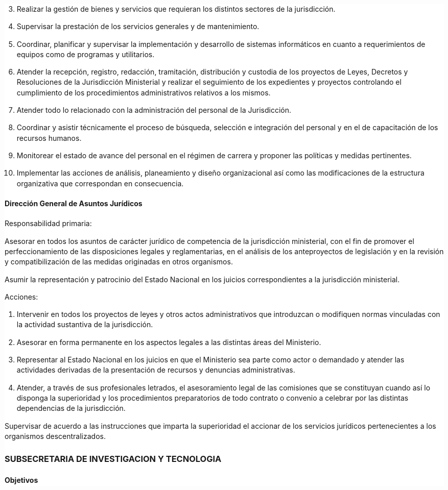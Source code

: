 3.  Realizar  la  gestión  de  bienes y servicios que requieran los distintos sectores de la jurisdicción.

4.  Supervisar  la  prestación  de los  servicios  generales  y  de mantenimiento.

5.  Coordinar,  planificar  y  supervisar    la   implementación  y desarrollo de sistemas informáticos en cuanto a requerimientos  de equipos como de programas y utilitarios.

6.    Atender   la  recepción,  registro,  redacción,  tramitación, distribución y  custodia  de  los  proyectos  de Leyes, Decretos y Resoluciones  de  la  Jurisdicción  Ministerial  y  realizar  el seguimiento    de   los  expedientes  y  proyectos  controlando  el cumplimiento de los procedimientos administrativos relativos a los mismos.

7. Atender todo lo relacionado  con  la administración del personal de la Jurisdicción.

8.  Coordinar  y  asistir  técnicamente  el  proceso  de  búsqueda, selección  e integración del personal y en  el  de  capacitación de los recursos humanos.

9.  Monitorear  el estado de avance del personal en el  régimen  de carrera y proponer las políticas y medidas pertinentes.

10. Implementar las  acciones  de  análisis,  planeamiento y diseño organizacional  así  como  las  modificaciones de  la  estructura organizativa que correspondan en consecuencia.

#### Dirección General de Asuntos Jurídicos

<a id="6"></a>
Responsabilidad  primaria:

Asesorar en  todos  los asuntos de carácter jurídico de competencia de  la  jurisdicción ministerial,  con  el  fin  de  promover  el perfeccionamiento  de  las disposiciones legales y reglamentarias, en el análisis de los anteproyectos de legislación y en la revisión y compatibilización de las medidas originadas en otros organismos.

Asumir la representación  y  patrocinio del Estado Nacional en los juicios correspondientes a la jurisdicción ministerial.

Acciones:

1. Intervenir en todos  los  proyectos  de  leyes y otros actos    administrativos  que  introduzcan  o  modifiquen  normas vinculadas   con  la  actividad  sustantiva  de  la  jurisdicción.

2. Asesorar en  forma  permanente  en  los  aspectos  legales a las distintas áreas del Ministerio.

3.  Representar  al  Estado  Nacional  en  los  juicios  en que  el Ministerio    sea  parte  como  actor  o  demandado  y  atender las actividades  derivadas  de la presentación de recursos y denuncias administrativas.

4. Atender, a través de sus profesionales letrados, el asesoramiento legal de las  comisiones  que  se constituyan cuando así lo disponga la superioridad y los procedimientos preparatorios de todo contrato o convenio a celebrar por las distintas dependencias de la jurisdicción.

Supervisar de acuerdo a las instrucciones que imparta la superioridad  el accionar de los servicios jurídicos pertenecientes a los organismos descentralizados.

### SUBSECRETARIA DE INVESTIGACION Y TECNOLOGIA

#### Objetivos
